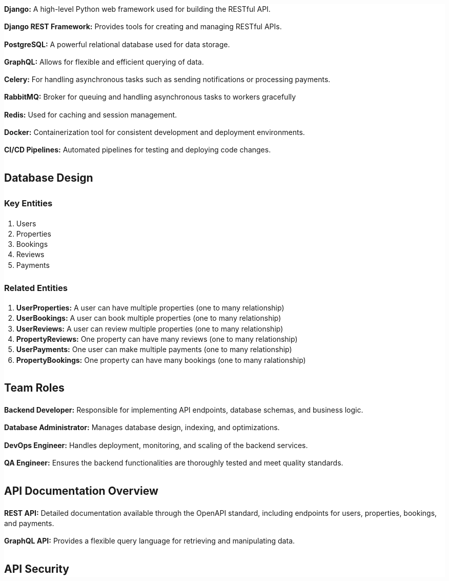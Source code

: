 **Django:** A high-level Python web framework used for building the RESTful API.

**Django REST Framework:** Provides tools for creating and managing RESTful APIs.

**PostgreSQL:** A powerful relational database used for data storage.

**GraphQL:** Allows for flexible and efficient querying of data.

**Celery:** For handling asynchronous tasks such as sending notifications or processing payments.

**RabbitMQ:** Broker for queuing and handling asynchronous tasks to workers gracefully 

**Redis:** Used for caching and session management.

**Docker:** Containerization tool for consistent development and deployment environments.

**CI/CD Pipelines:** Automated pipelines for testing and deploying code changes.

## Database Design

### Key Entities
1. Users
2. Properties
3. Bookings
4. Reviews
5. Payments

### Related Entities
1. **UserProperties:** A user can have multiple properties (one to many relationship)
2. **UserBookings:** A user can book multiple properties (one to many relationship)
3. **UserReviews:** A user can review multiple properties (one to many relationship)
4. **PropertyReviews:** One property can have many reviews (one to many relationship)
5. **UserPayments:** One user can make multiple payments (one to many relationship)
6. **PropertyBookings:** One property can have many bookings (one to many ralationship)

## Team Roles

**Backend Developer:** Responsible for implementing API endpoints, database schemas, and business logic.

**Database Administrator:** Manages database design, indexing, and optimizations.

**DevOps Engineer:** Handles deployment, monitoring, and scaling of the backend services.

**QA Engineer:** Ensures the backend functionalities are thoroughly tested and meet quality standards.

## API Documentation Overview

**REST API:** Detailed documentation available through the OpenAPI standard, including endpoints for users, properties, bookings, and payments.

**GraphQL API:** Provides a flexible query language for retrieving and manipulating data.

## API Security
